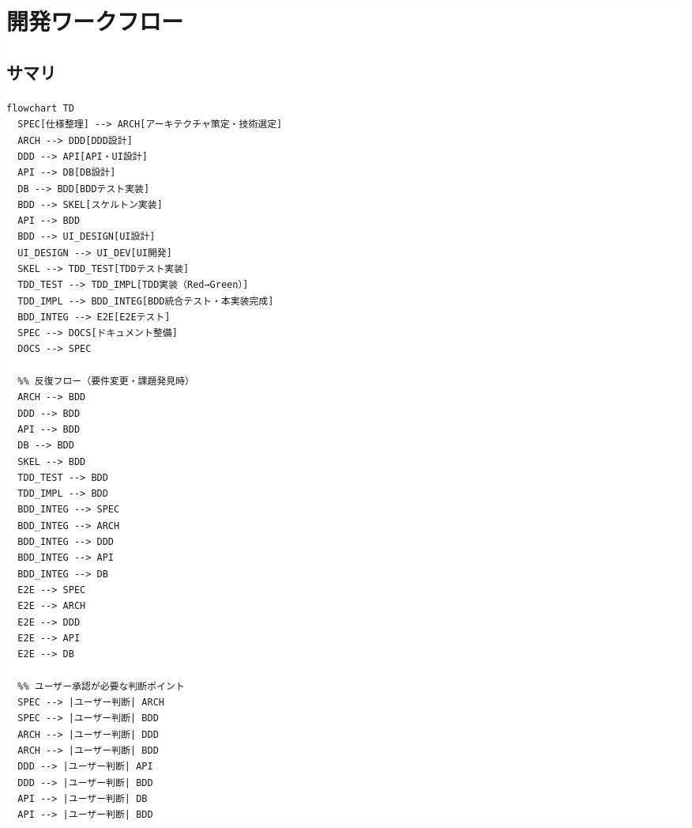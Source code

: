 # 開発ワークフロー

## サマリ

```mermaid
flowchart TD
  SPEC[仕様整理] --> ARCH[アーキテクチャ策定・技術選定]
  ARCH --> DDD[DDD設計]
  DDD --> API[API・UI設計]
  API --> DB[DB設計]
  DB --> BDD[BDDテスト実装]
  BDD --> SKEL[スケルトン実装]
  API --> BDD
  BDD --> UI_DESIGN[UI設計]
  UI_DESIGN --> UI_DEV[UI開発]
  SKEL --> TDD_TEST[TDDテスト実装]
  TDD_TEST --> TDD_IMPL[TDD実装（Red→Green）]
  TDD_IMPL --> BDD_INTEG[BDD統合テスト・本実装完成]
  BDD_INTEG --> E2E[E2Eテスト]
  SPEC --> DOCS[ドキュメント整備]
  DOCS --> SPEC

  %% 反復フロー（要件変更・課題発見時）
  ARCH --> BDD
  DDD --> BDD
  API --> BDD
  DB --> BDD
  SKEL --> BDD
  TDD_TEST --> BDD
  TDD_IMPL --> BDD
  BDD_INTEG --> SPEC
  BDD_INTEG --> ARCH
  BDD_INTEG --> DDD
  BDD_INTEG --> API
  BDD_INTEG --> DB
  E2E --> SPEC
  E2E --> ARCH
  E2E --> DDD
  E2E --> API
  E2E --> DB

  %% ユーザー承認が必要な判断ポイント
  SPEC --> |ユーザー判断| ARCH
  SPEC --> |ユーザー判断| BDD
  ARCH --> |ユーザー判断| DDD
  ARCH --> |ユーザー判断| BDD
  DDD --> |ユーザー判断| API
  DDD --> |ユーザー判断| BDD
  API --> |ユーザー判断| DB
  API --> |ユーザー判断| BDD
```
